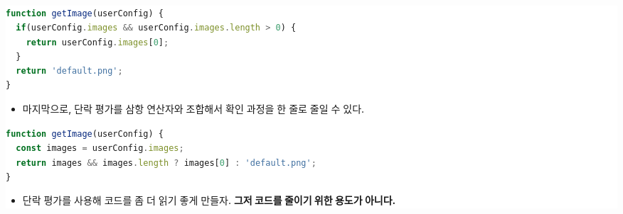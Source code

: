 ```javascript
function getImage(userConfig) {
  if(userConfig.images && userConfig.images.length > 0) {
    return userConfig.images[0];
  }
  return 'default.png';
}
```
- 마지막으로, 단락 평가를 삼항 연산자와 조합해서 확인 과정을 한 줄로 줄일 수 있다.

```javascript
function getImage(userConfig) {
  const images = userConfig.images;
  return images && images.length ? images[0] : 'default.png';
}
```
- 단락 평가를 사용해 코드를 좀 더 읽기 좋게 만들자. **그저 코드를 줄이기 위한 용도가 아니다.**